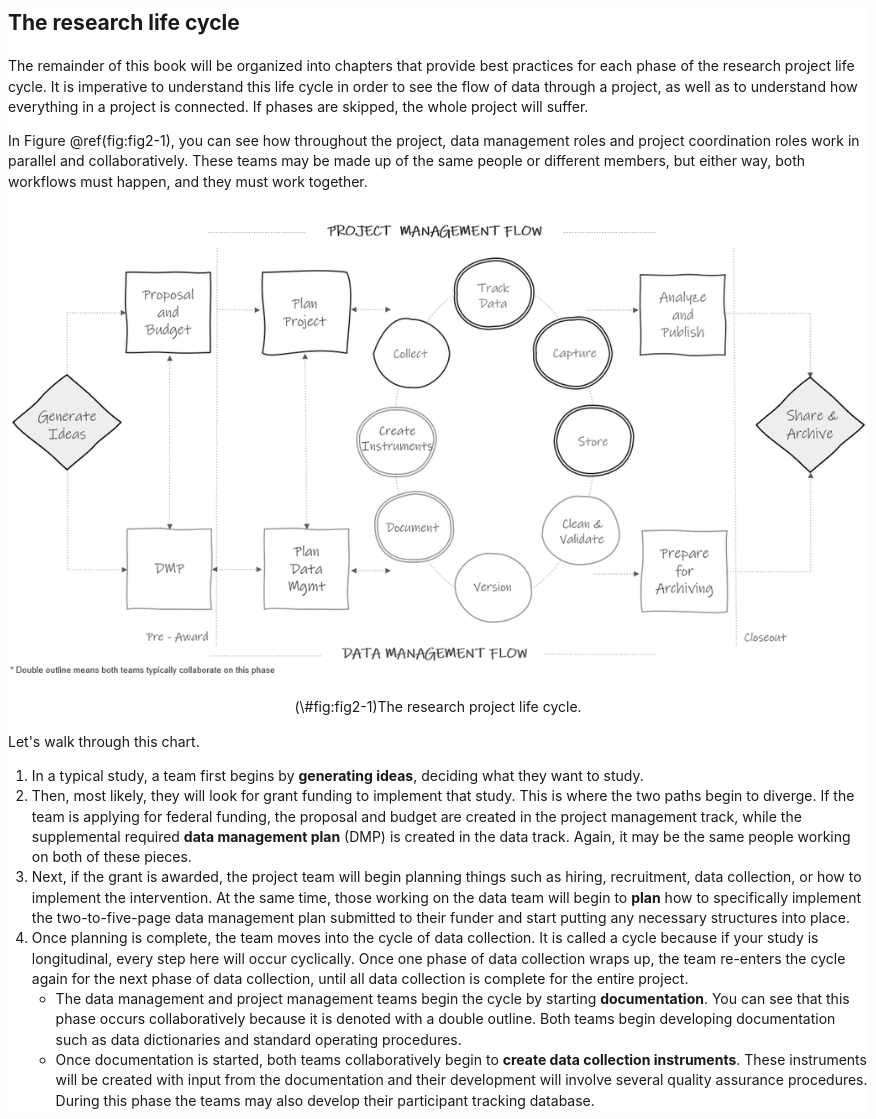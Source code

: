 
## The research life cycle

The remainder of this book will be organized into chapters that provide best practices for each phase of the research project life cycle. It is imperative to understand this life cycle in order to see the flow of data through a project, as well as to understand how everything in a project is connected. If phases are skipped, the whole project will suffer.

In Figure \@ref(fig:fig2-1), you can see how throughout the project, data management roles and project coordination roles work in parallel and collaboratively. These teams may be made up of the same people or different members, but either way, both workflows must happen, and they must work together.

<div class="figure" style="text-align: center">
<img src="img/fig2-1.PNG" alt="The research project life cycle." width="100%" />
<p class="caption">(\#fig:fig2-1)The research project life cycle.</p>
</div>

Let's walk through this chart.

1.  In a typical study, a team first begins by **generating ideas**, deciding what they want to study.
2.  Then, most likely, they will look for grant funding to implement that study. This is where the two paths begin to diverge. If the team is applying for federal funding, the proposal and budget are created in the project management track, while the supplemental required **data management plan** (DMP) is created in the data track. Again, it may be the same people working on both of these pieces.
3.  Next, if the grant is awarded, the project team will begin planning things such as hiring, recruitment, data collection, or how to implement the intervention. At the same time, those working on the data team will begin to **plan** how to specifically implement the two-to-five-page data management plan submitted to their funder and start putting any necessary structures into place.
4.  Once planning is complete, the team moves into the cycle of data collection. It is called a cycle because if your study is longitudinal, every step here will occur cyclically. Once one phase of data collection wraps up, the team re-enters the cycle again for the next phase of data collection, until all data collection is complete for the entire project.
    -   The data management and project management teams begin the cycle by starting **documentation**. You can see that this phase occurs collaboratively because it is denoted with a double outline. Both teams begin developing documentation such as data dictionaries and standard operating procedures.
    -   Once documentation is started, both teams collaboratively begin to **create data collection instruments**. These instruments will be created with input from the documentation and their development will involve several quality assurance procedures. During this phase the teams may also develop their participant tracking database.